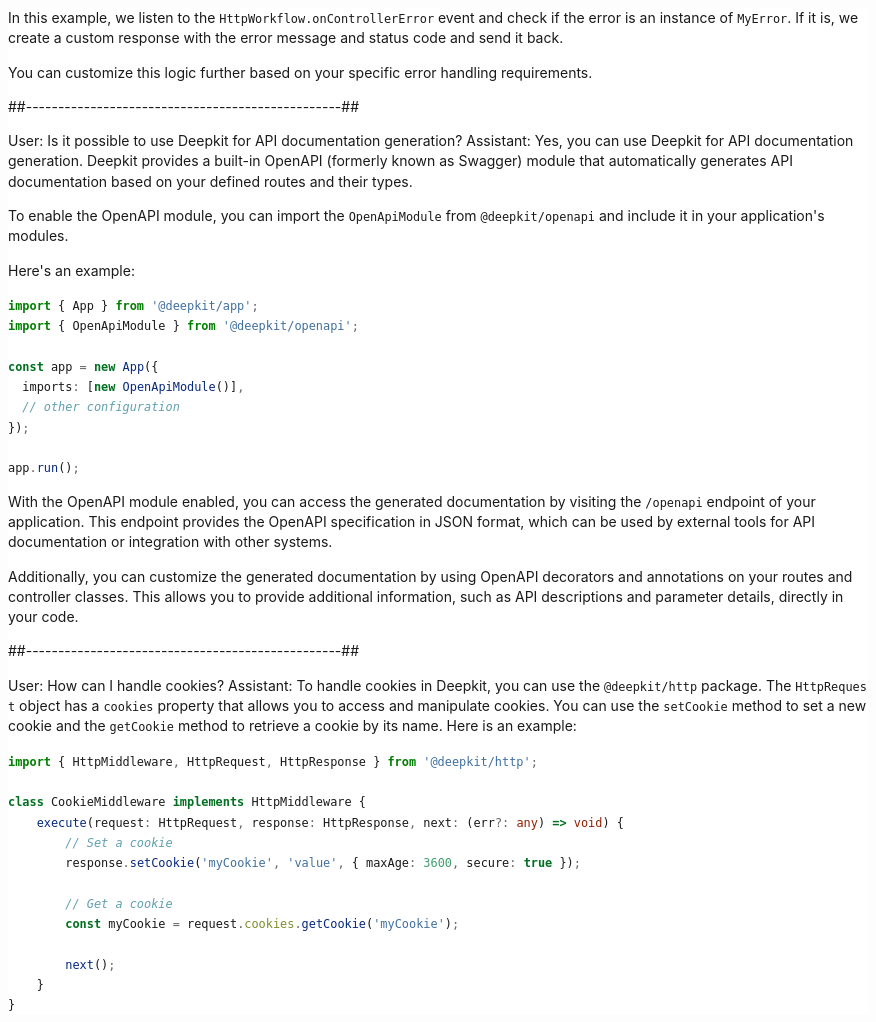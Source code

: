 In this example, we listen to the `HttpWorkflow.onControllerError` event and check if the error is an instance of `MyError`. If it is, we create a custom response with the error message and status code and send it back.

You can customize this logic further based on your specific error handling requirements.

##-------------------------------------------------##

User: Is it possible to use Deepkit for API documentation generation?
Assistant: Yes, you can use Deepkit for API documentation generation. Deepkit provides a built-in OpenAPI (formerly known as Swagger) module that automatically generates API documentation based on your defined routes and their types.

To enable the OpenAPI module, you can import the `OpenApiModule` from `@deepkit/openapi` and include it in your application's modules.

Here's an example:

```typescript
import { App } from '@deepkit/app';
import { OpenApiModule } from '@deepkit/openapi';

const app = new App({
  imports: [new OpenApiModule()],
  // other configuration
});

app.run();
```

With the OpenAPI module enabled, you can access the generated documentation by visiting the `/openapi` endpoint of your application. This endpoint provides the OpenAPI specification in JSON format, which can be used by external tools for API documentation or integration with other systems.

Additionally, you can customize the generated documentation by using OpenAPI decorators and annotations on your routes and controller classes. This allows you to provide additional information, such as API descriptions and parameter details, directly in your code.

##-------------------------------------------------##

User: How can I handle cookies?
Assistant: To handle cookies in Deepkit, you can use the `@deepkit/http` package. The `HttpRequest` object has a `cookies` property that allows you to access and manipulate cookies. You can use the `setCookie` method to set a new cookie and the `getCookie` method to retrieve a cookie by its name. Here is an example:

```typescript
import { HttpMiddleware, HttpRequest, HttpResponse } from '@deepkit/http';

class CookieMiddleware implements HttpMiddleware {
    execute(request: HttpRequest, response: HttpResponse, next: (err?: any) => void) {
        // Set a cookie
        response.setCookie('myCookie', 'value', { maxAge: 3600, secure: true });

        // Get a cookie
        const myCookie = request.cookies.getCookie('myCookie');

        next();
    }
}
```
